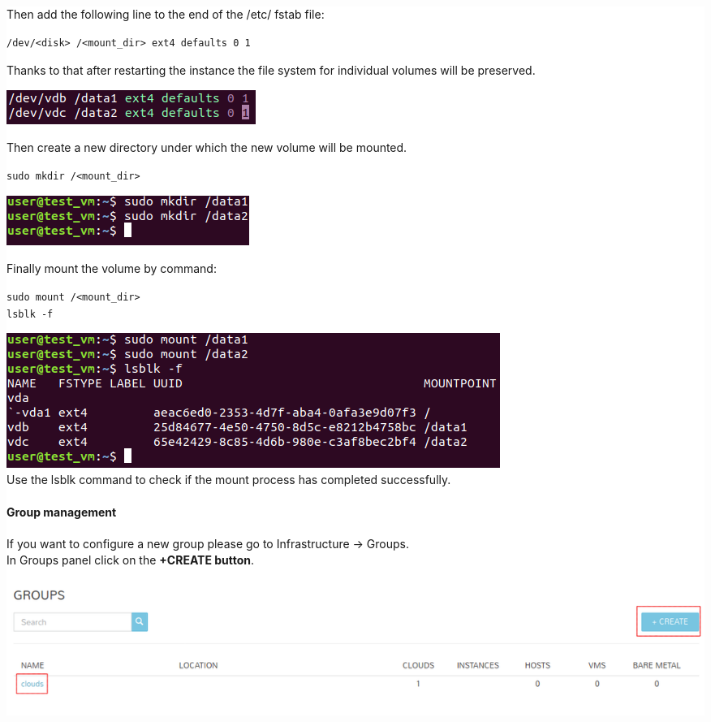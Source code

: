 </kbd>

Then add the following line to the end of the /etc/ fstab file:
```
/dev/<disk> /<mount_dir> ext4 defaults 0 1
```

Thanks to that after restarting the instance the file system for individual volumes will be preserved.

<kbd>![](Wekeo-runbook-cloudferro-images/morpheus_operations/volume_management/8_fstab.png)
</kbd>

Then create a new directory under which the new volume will be mounted.
```
sudo mkdir /<mount_dir>
```

<kbd>![](Wekeo-runbook-cloudferro-images/morpheus_operations/volume_management/9_mkdir.png)
</kbd>

Finally mount the volume by command:
```
sudo mount /<mount_dir>
lsblk -f
```

<kbd>![](Wekeo-runbook-cloudferro-images/morpheus_operations/volume_management/10_mount.png)
</kbd>  
Use the lsblk command to check if the mount process has completed successfully.

#### Group management

If you want to configure a new group please go to Infrastructure -> Groups.  
In Groups panel click on the **+CREATE button**.  
<kbd>![](Wekeo-runbook-cloudferro-images/morpheus_operations/group_management/2_groups.png)
</kbd>

